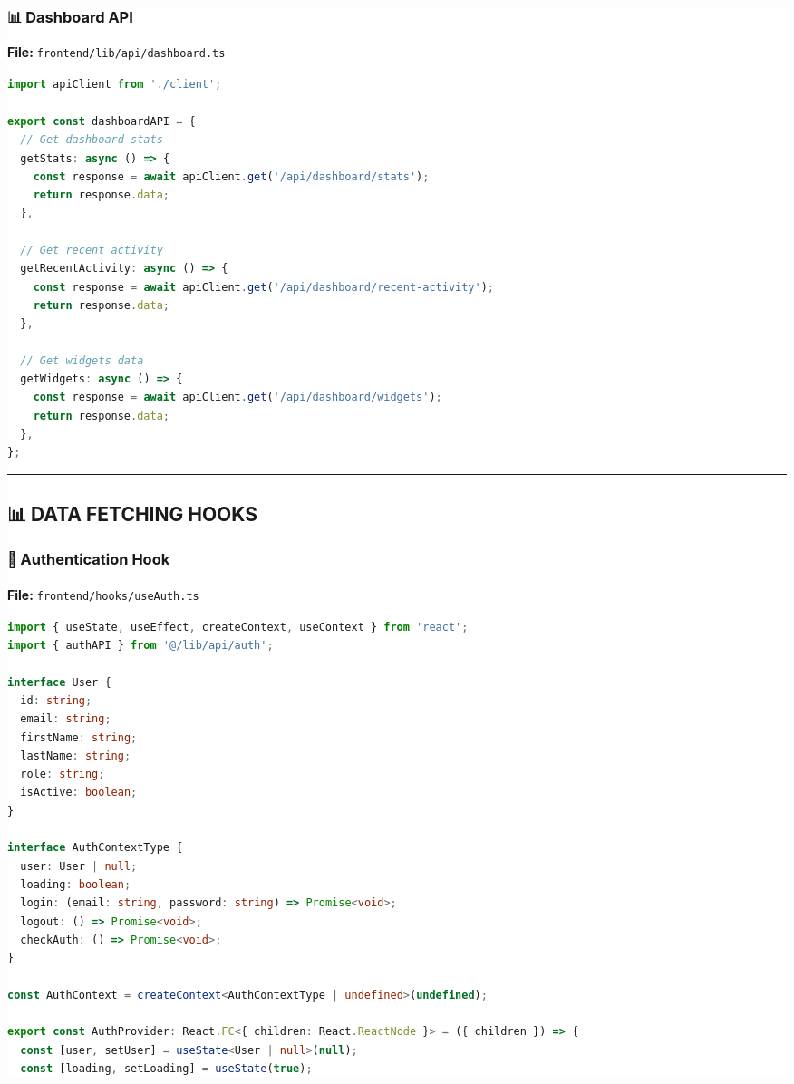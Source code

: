 ```typescript
```

### **📊 Dashboard API**

**File:** `frontend/lib/api/dashboard.ts`

```typescript
import apiClient from './client';

export const dashboardAPI = {
  // Get dashboard stats
  getStats: async () => {
    const response = await apiClient.get('/api/dashboard/stats');
    return response.data;
  },

  // Get recent activity
  getRecentActivity: async () => {
    const response = await apiClient.get('/api/dashboard/recent-activity');
    return response.data;
  },

  // Get widgets data
  getWidgets: async () => {
    const response = await apiClient.get('/api/dashboard/widgets');
    return response.data;
  },
};
```

---

## 📊 **DATA FETCHING HOOKS**

### **🔐 Authentication Hook**

**File:** `frontend/hooks/useAuth.ts`

```typescript
import { useState, useEffect, createContext, useContext } from 'react';
import { authAPI } from '@/lib/api/auth';

interface User {
  id: string;
  email: string;
  firstName: string;
  lastName: string;
  role: string;
  isActive: boolean;
}

interface AuthContextType {
  user: User | null;
  loading: boolean;
  login: (email: string, password: string) => Promise<void>;
  logout: () => Promise<void>;
  checkAuth: () => Promise<void>;
}

const AuthContext = createContext<AuthContextType | undefined>(undefined);

export const AuthProvider: React.FC<{ children: React.ReactNode }> = ({ children }) => {
  const [user, setUser] = useState<User | null>(null);
  const [loading, setLoading] = useState(true);
```